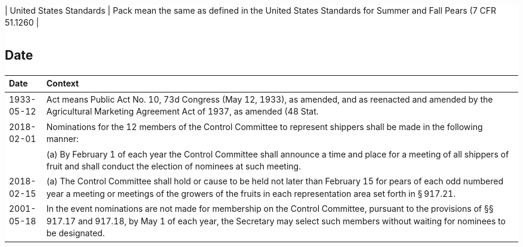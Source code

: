 | United States Standards  | Pack mean the same as defined in the United States Standards for Summer and Fall Pears (7 CFR 51.1260                        |


## Date

| Date       | Context                                                                                                                                                                                                                                                                                                                                                                                                                                                                                                                                                                                                                                                                                                                                                                             |
|:-----------|:------------------------------------------------------------------------------------------------------------------------------------------------------------------------------------------------------------------------------------------------------------------------------------------------------------------------------------------------------------------------------------------------------------------------------------------------------------------------------------------------------------------------------------------------------------------------------------------------------------------------------------------------------------------------------------------------------------------------------------------------------------------------------------|
| 1933-05-12 | Act means Public Act No. 10, 73d Congress (May 12, 1933), as amended, and as reenacted and amended by the Agricultural Marketing Agreement Act of 1937, as amended (48 Stat.                                                                                                                                                                                                                                                                                                                                                                                                                                                                                                                                                                                                        |
| 2018-02-01 | Nominations for the 12 members of the Control Committee to represent shippers shall be made in the following manner:                                                                                                                                                                                                                                                                                                                                                                                                                                                                                                                                                                                                                                                                |
|            |                 (a) By February 1 of each year the Control Committee shall announce a time and place for a meeting of all shippers of fruit and shall conduct the election of nominees at such meeting.                                                                                                                                                                                                                                                                                                                                                                                                                                                                                                                                                                             |
| 2018-02-15 | (a) The Control Committee shall hold or cause to be held not later than February 15 for pears of each odd numbered year a meeting or meetings of the growers of the fruits in each representation area set forth in &#167;&#8201;917.21.                                                                                                                                                                                                                                                                                                                                                                                                                                                                                                                                            |
| 2001-05-18 | In the event nominations are not made for membership on the Control Committee, pursuant to the provisions of &#167;&#167;&#8201;917.17 and 917.18, by May 1 of each year, the Secretary may select such members without waiting for nominees to be designated.                                                                                                                                                                                                                                                                                                                                                                                                                                                                                                                      |